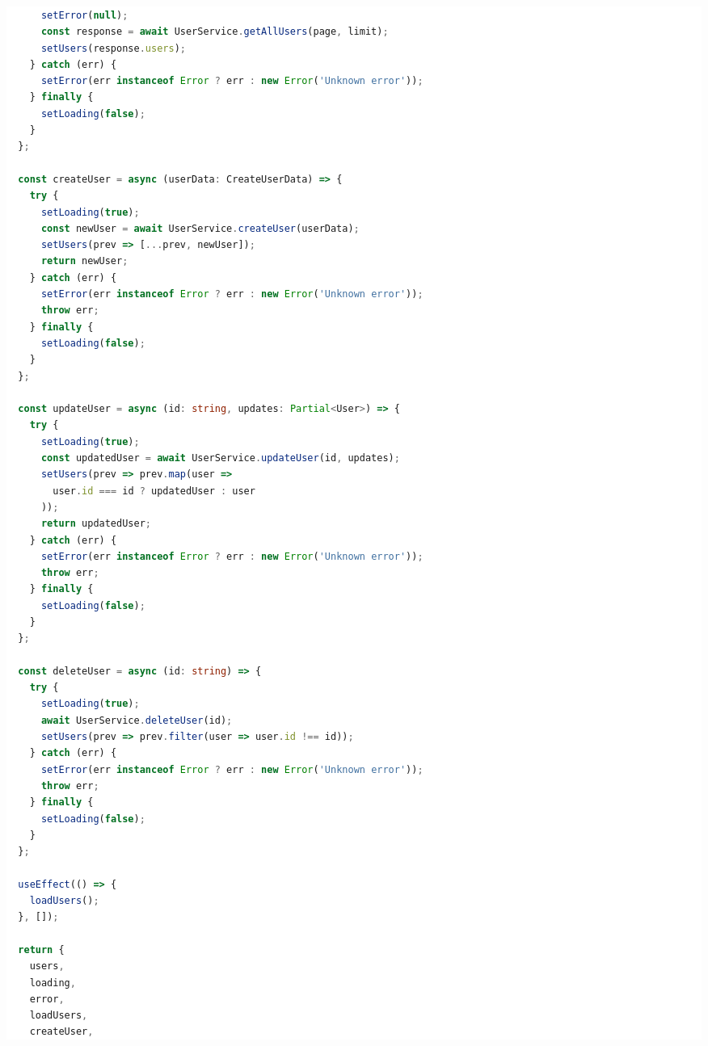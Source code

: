 ```typescript
      setError(null);
      const response = await UserService.getAllUsers(page, limit);
      setUsers(response.users);
    } catch (err) {
      setError(err instanceof Error ? err : new Error('Unknown error'));
    } finally {
      setLoading(false);
    }
  };

  const createUser = async (userData: CreateUserData) => {
    try {
      setLoading(true);
      const newUser = await UserService.createUser(userData);
      setUsers(prev => [...prev, newUser]);
      return newUser;
    } catch (err) {
      setError(err instanceof Error ? err : new Error('Unknown error'));
      throw err;
    } finally {
      setLoading(false);
    }
  };

  const updateUser = async (id: string, updates: Partial<User>) => {
    try {
      setLoading(true);
      const updatedUser = await UserService.updateUser(id, updates);
      setUsers(prev => prev.map(user => 
        user.id === id ? updatedUser : user
      ));
      return updatedUser;
    } catch (err) {
      setError(err instanceof Error ? err : new Error('Unknown error'));
      throw err;
    } finally {
      setLoading(false);
    }
  };

  const deleteUser = async (id: string) => {
    try {
      setLoading(true);
      await UserService.deleteUser(id);
      setUsers(prev => prev.filter(user => user.id !== id));
    } catch (err) {
      setError(err instanceof Error ? err : new Error('Unknown error'));
      throw err;
    } finally {
      setLoading(false);
    }
  };

  useEffect(() => {
    loadUsers();
  }, []);

  return {
    users,
    loading,
    error,
    loadUsers,
    createUser,
```